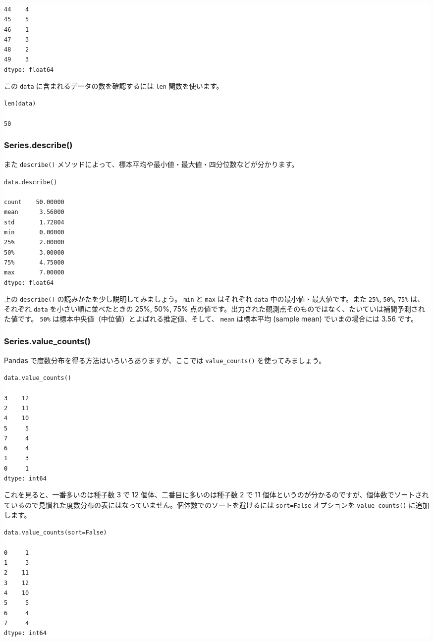     44    4
    45    5
    46    1
    47    3
    48    2
    49    3
    dtype: float64

この `data` に含まれるデータの数を確認するには `len` 関数を使います。

    len(data)

    50

### Series.describe()<a id="orgheadline2"></a>

また `describe()` メソッドによって、標本平均や最小値・最大値・四分位数などが分かります。

    data.describe()

    count    50.00000
    mean      3.56000
    std       1.72804
    min       0.00000
    25%       2.00000
    50%       3.00000
    75%       4.75000
    max       7.00000
    dtype: float64

上の `describe()` の読みかたを少し説明してみましょう。 `min` と `max` はそれぞれ `data` 中の最小値・最大値です。また `25%`, `50%`, `75%` は、それぞれ `data` を小さい順に並べたときの 25%, 50%, 75% 点の値です。出力された観測点そのものではなく、たいていは補間予測された値です。 `50%` は標本中央値（中位値）とよばれる推定値、そして、 `mean` は標本平均 (sample mean) でいまの場合には 3.56 です。

### Series.value_counts()<a id="orgheadline3"></a>

Pandas で度数分布を得る方法はいろいろありますが、ここでは `value_counts()` を使ってみましょう。

    data.value_counts()

    3    12
    2    11
    4    10
    5     5
    7     4
    6     4
    1     3
    0     1
    dtype: int64

これを見ると、一番多いのは種子数 3 で 12 個体、二番目に多いのは種子数 2 で 11 個体というのが分かるのですが、個体数でソートされているので見慣れた度数分布の表にはなっていません。個体数でのソートを避けるには `sort=False` オプションを `value_counts()` に追加します。

    data.value_counts(sort=False)

    0     1
    1     3
    2    11
    3    12
    4    10
    5     5
    6     4
    7     4
    dtype: int64

